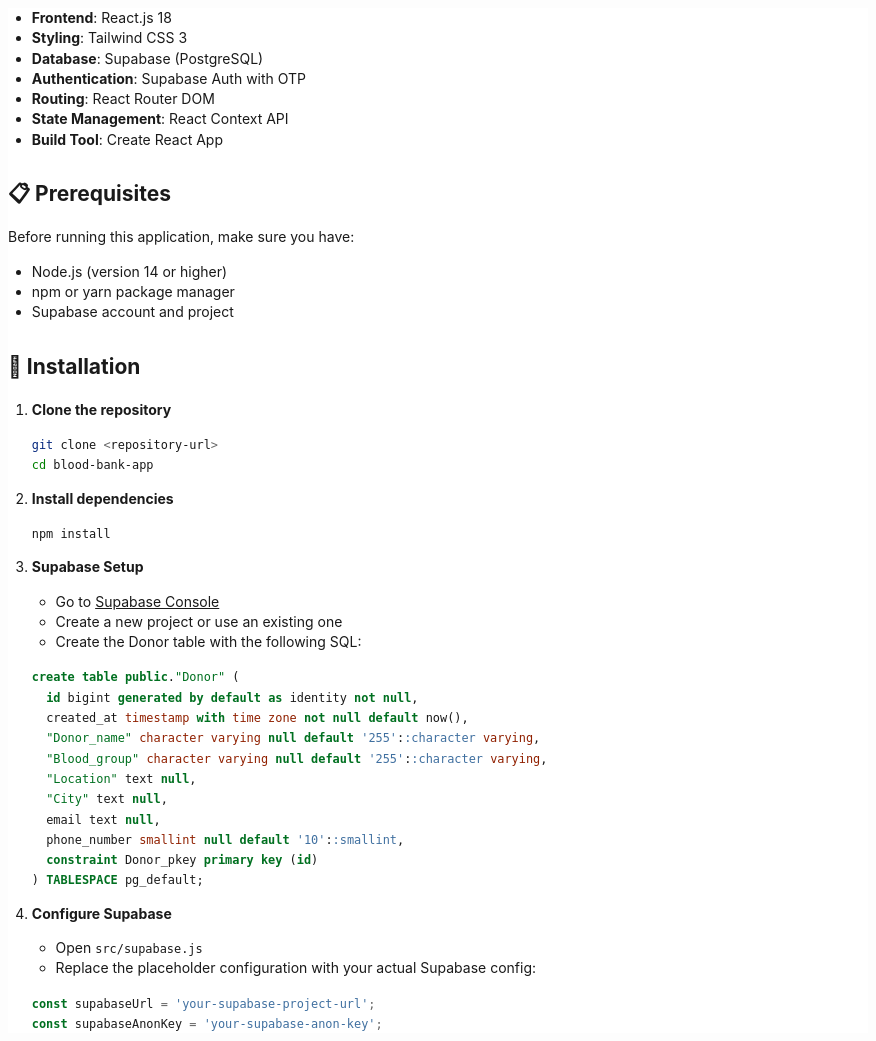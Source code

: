 - **Frontend**: React.js 18
- **Styling**: Tailwind CSS 3
- **Database**: Supabase (PostgreSQL)
- **Authentication**: Supabase Auth with OTP
- **Routing**: React Router DOM
- **State Management**: React Context API
- **Build Tool**: Create React App

## 📋 Prerequisites

Before running this application, make sure you have:

- Node.js (version 14 or higher)
- npm or yarn package manager
- Supabase account and project

## 🔧 Installation

1. **Clone the repository**
   ```bash
   git clone <repository-url>
   cd blood-bank-app
   ```

2. **Install dependencies**
   ```bash
   npm install
   ```

3. **Supabase Setup**
   - Go to [Supabase Console](https://supabase.com/dashboard)
   - Create a new project or use an existing one
   - Create the Donor table with the following SQL:
   ```sql
   create table public."Donor" (
     id bigint generated by default as identity not null,
     created_at timestamp with time zone not null default now(),
     "Donor_name" character varying null default '255'::character varying,
     "Blood_group" character varying null default '255'::character varying,
     "Location" text null,
     "City" text null,
     email text null,
     phone_number smallint null default '10'::smallint,
     constraint Donor_pkey primary key (id)
   ) TABLESPACE pg_default;
   ```

4. **Configure Supabase**
   - Open `src/supabase.js`
   - Replace the placeholder configuration with your actual Supabase config:
   ```javascript
   const supabaseUrl = 'your-supabase-project-url';
   const supabaseAnonKey = 'your-supabase-anon-key';
   ```
